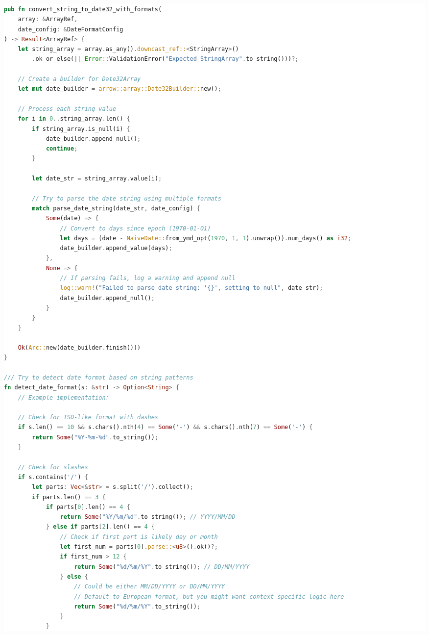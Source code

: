 ```rust
pub fn convert_string_to_date32_with_formats(
    array: &ArrayRef, 
    date_config: &DateFormatConfig
) -> Result<ArrayRef> {
    let string_array = array.as_any().downcast_ref::<StringArray>()
        .ok_or_else(|| Error::ValidationError("Expected StringArray".to_string()))?;
    
    // Create a builder for Date32Array
    let mut date_builder = arrow::array::Date32Builder::new();
    
    // Process each string value
    for i in 0..string_array.len() {
        if string_array.is_null(i) {
            date_builder.append_null();
            continue;
        }
        
        let date_str = string_array.value(i);
        
        // Try to parse the date string using multiple formats
        match parse_date_string(date_str, date_config) {
            Some(date) => {
                // Convert to days since epoch (1970-01-01)
                let days = (date - NaiveDate::from_ymd_opt(1970, 1, 1).unwrap()).num_days() as i32;
                date_builder.append_value(days);
            },
            None => {
                // If parsing fails, log a warning and append null
                log::warn!("Failed to parse date string: '{}', setting to null", date_str);
                date_builder.append_null();
            }
        }
    }
    
    Ok(Arc::new(date_builder.finish()))
}

/// Try to detect date format based on string patterns
fn detect_date_format(s: &str) -> Option<String> {
    // Example implementation:
    
    // Check for ISO-like format with dashes
    if s.len() == 10 && s.chars().nth(4) == Some('-') && s.chars().nth(7) == Some('-') {
        return Some("%Y-%m-%d".to_string());
    }
    
    // Check for slashes
    if s.contains('/') {
        let parts: Vec<&str> = s.split('/').collect();
        if parts.len() == 3 {
            if parts[0].len() == 4 {
                return Some("%Y/%m/%d".to_string()); // YYYY/MM/DD
            } else if parts[2].len() == 4 {
                // Check if first part is likely day or month
                let first_num = parts[0].parse::<u8>().ok()?;
                if first_num > 12 {
                    return Some("%d/%m/%Y".to_string()); // DD/MM/YYYY
                } else {
                    // Could be either MM/DD/YYYY or DD/MM/YYYY
                    // Default to European format, but you might want context-specific logic here
                    return Some("%d/%m/%Y".to_string());
                }
            }
```